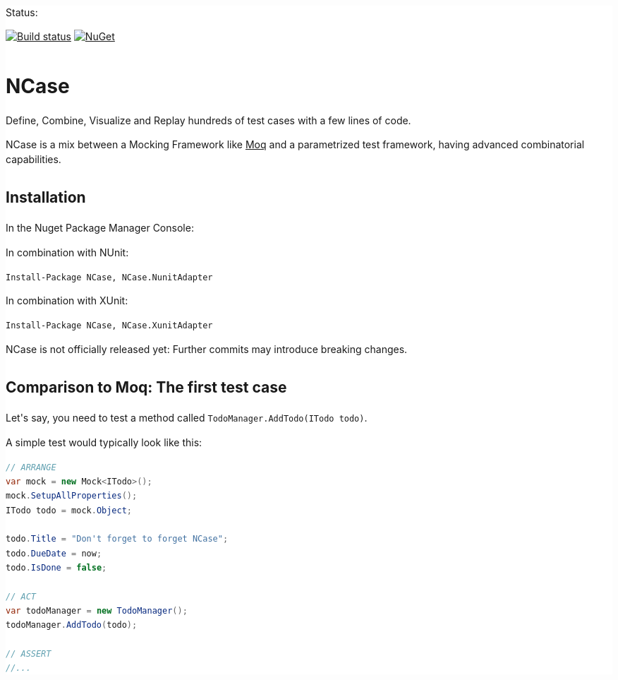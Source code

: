 Status:

[![Build status](https://ci.appveyor.com/api/projects/status/5t819acpeymgqdoh/branch/master?svg=true)](https://ci.appveyor.com/project/jeromerg/ncase/branch/master)  [![NuGet](https://img.shields.io/nuget/dt/NCase.svg)](https://www.nuget.org/packages/NCase/)

NCase
=====

Define, Combine, Visualize and Replay hundreds of test cases with a few lines of code.

NCase is a mix between a Mocking Framework like [Moq][Moq] and a parametrized test framework, having advanced combinatorial capabilities. 

Installation
------------

In the Nuget Package Manager Console:

In combination with NUnit:

```
Install-Package NCase, NCase.NunitAdapter
```

In combination with XUnit:

```
Install-Package NCase, NCase.XunitAdapter
```

NCase is not officially released yet: Further commits may introduce breaking changes.  

Comparison to Moq: The first test case 
----------------------------------------

Let's say, you need to test a method called `TodoManager.AddTodo(ITodo todo)`.

A simple test would typically look like this:  


```C#
// ARRANGE
var mock = new Mock<ITodo>();
mock.SetupAllProperties();
ITodo todo = mock.Object;

todo.Title = "Don't forget to forget NCase";
todo.DueDate = now;
todo.IsDone = false;

// ACT
var todoManager = new TodoManager();
todoManager.AddTodo(todo);

// ASSERT
//...
```


[Moq]: https://github.com/Moq/moq4 
[NUnit]: http://www.nunit.org/
[pair]: http://en.wikipedia.org/wiki/All-pairs_testing